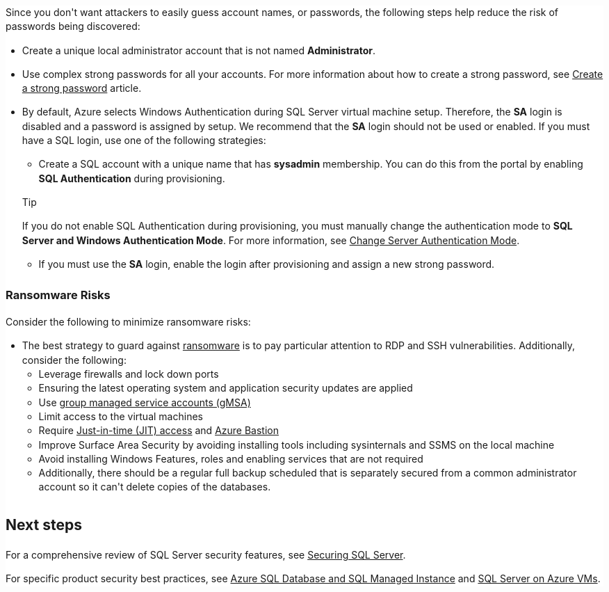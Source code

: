 Since you don't want attackers to easily guess account names, or passwords, the following steps help reduce the risk of passwords being discovered: 

- Create a unique local administrator account that is not named **Administrator**.
- Use complex strong passwords for all your accounts. For more information about how to create a strong password, see [Create a strong password](https://support.microsoft.com/account-billing/how-to-create-a-strong-password-for-your-microsoft-account-f67e4ddd-0dbe-cd75-cebe-0cfda3cf7386) article.
- By default, Azure selects Windows Authentication during SQL Server virtual machine setup. Therefore, the **SA** login is disabled and a password is assigned by setup. We recommend that the **SA** login should not be used or enabled. If you must have a SQL login, use one of the following strategies:
     - Create a SQL account with a unique name that has **sysadmin** membership. You can do this from the portal by enabling **SQL Authentication** during provisioning.

    > [!TIP] 
    > If you do not enable SQL Authentication during provisioning, you must manually change the authentication mode to **SQL Server and Windows Authentication Mode**. For more information, see [Change Server Authentication Mode](../../database-engine/configure-windows/change-server-authentication-mode.md).
  - If you must use the **SA** login, enable the login after provisioning and assign a new strong password.


### Ransomware Risks

Consider the following to minimize ransomware risks: 

- The best strategy to guard against [ransomware](/windows/security/threat-protection/intelligence/ransomware-malware) is to pay particular attention to RDP and SSH vulnerabilities. Additionally, consider the following: 
    - Leverage firewalls and lock down ports
    - Ensuring the latest operating system and application security updates are applied
    - Use [group managed service accounts (gMSA)](/windows-server/security/group-managed-service-accounts/group-managed-service-accounts-overview)
    - Limit access to the virtual machines
    - Require  [Just-in-time (JIT) access](/azure/defender-for-cloud/security-center-just-in-time.md) and [Azure Bastion](/azure//bastion/bastion-overview)
    - Improve Surface Area Security by avoiding installing tools including sysinternals and SSMS on the local machine
    - Avoid installing Windows Features, roles and enabling services that are not required
    - Additionally, there should be a regular full backup scheduled that is separately secured from a common administrator account so it can't delete copies of the databases. 

## Next steps

For a comprehensive review of SQL Server security features, see [Securing SQL Server](securing-sql-server.md). 

For specific product security best practices, see [Azure SQL Database and SQL Managed Instance](/azure/azure-sql/database/security-best-practice) and [SQL Server on Azure VMs](/azure/azure-sql/virtual-machines/windows/security-considerations-best-practices). 


